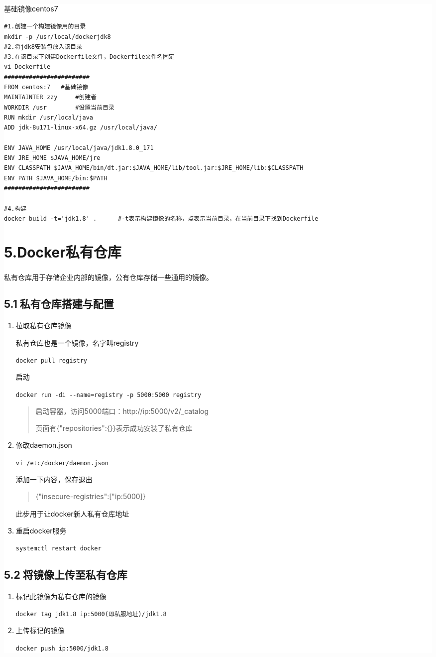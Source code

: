 基础镜像centos7

```shell
#1.创建一个构建镜像用的目录
mkdir -p /usr/local/dockerjdk8
#2.将jdk8安装包放入该目录
#3.在该目录下创建Dockerfile文件，Dockerfile文件名固定
vi Dockerfile
########################
FROM centos:7	#基础镜像
MAINTAINTER zzy		#创建者
WORKDIR /usr		#设置当前目录
RUN mkdir /usr/local/java
ADD jdk-8u171-linux-x64.gz /usr/local/java/

ENV JAVA_HOME /usr/local/java/jdk1.8.0_171
ENV JRE_HOME $JAVA_HOME/jre
ENV CLASSPATH $JAVA_HOME/bin/dt.jar:$JAVA_HOME/lib/tool.jar:$JRE_HOME/lib:$CLASSPATH
ENV PATH $JAVA_HOME/bin:$PATH
########################

#4.构建
docker build -t='jdk1.8' .		#-t表示构建镜像的名称，点表示当前目录，在当前目录下找到Dockerfile
```

# 5.Docker私有仓库

私有仓库用于存储企业内部的镜像，公有仓库存储一些通用的镜像。

## 5.1 私有仓库搭建与配置

1. 拉取私有仓库镜像

   私有仓库也是一个镜像，名字叫registry

   `docker pull registry`

   启动

   `docker run -di --name=registry -p 5000:5000 registry`

   > 启动容器，访问5000端口：http://ip:5000/v2/_catalog
   >
   > 页面有{"repositories":{}}表示成功安装了私有仓库

2. 修改daemon.json

   `vi /etc/docker/daemon.json`

   添加一下内容，保存退出

   > {"insecure-registries":["ip:5000]}

   此步用于让docker新人私有仓库地址

3. 重启docker服务

   `systemctl restart docker`

## 5.2 将镜像上传至私有仓库

1. 标记此镜像为私有仓库的镜像

   `docker tag jdk1.8 ip:5000(即私服地址)/jdk1.8`

2. 上传标记的镜像

   `docker push ip:5000/jdk1.8`